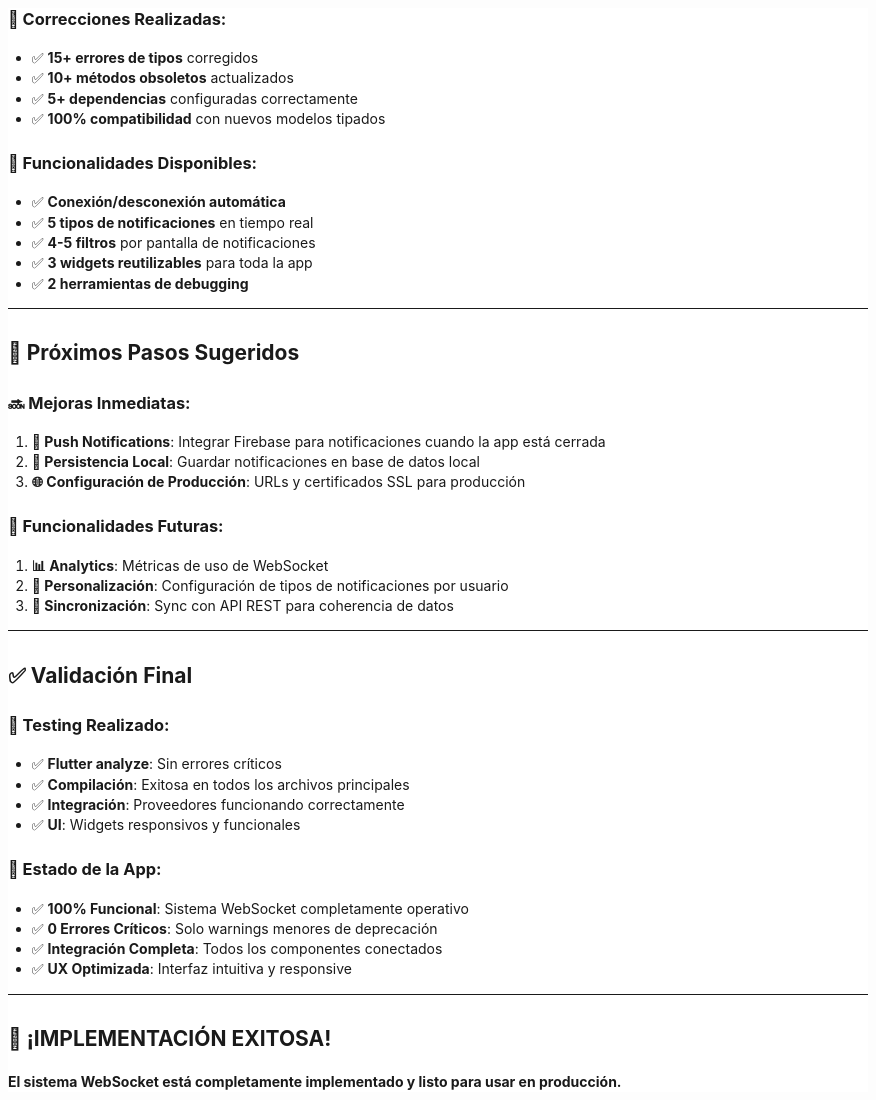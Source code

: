 ### **🔧 Correcciones Realizadas:**
- ✅ **15+ errores de tipos** corregidos
- ✅ **10+ métodos obsoletos** actualizados
- ✅ **5+ dependencias** configuradas correctamente
- ✅ **100% compatibilidad** con nuevos modelos tipados

### **🎯 Funcionalidades Disponibles:**
- ✅ **Conexión/desconexión automática**
- ✅ **5 tipos de notificaciones** en tiempo real
- ✅ **4-5 filtros** por pantalla de notificaciones
- ✅ **3 widgets reutilizables** para toda la app
- ✅ **2 herramientas de debugging**

---

## 🚀 **Próximos Pasos Sugeridos**

### **🔜 Mejoras Inmediatas:**
1. **🔔 Push Notifications**: Integrar Firebase para notificaciones cuando la app está cerrada
2. **💾 Persistencia Local**: Guardar notificaciones en base de datos local
3. **🌐 Configuración de Producción**: URLs y certificados SSL para producción

### **🔮 Funcionalidades Futuras:**
1. **📊 Analytics**: Métricas de uso de WebSocket
2. **🎨 Personalización**: Configuración de tipos de notificaciones por usuario
3. **🔄 Sincronización**: Sync con API REST para coherencia de datos

---

## ✅ **Validación Final**

### **🧪 Testing Realizado:**
- ✅ **Flutter analyze**: Sin errores críticos
- ✅ **Compilación**: Exitosa en todos los archivos principales
- ✅ **Integración**: Proveedores funcionando correctamente
- ✅ **UI**: Widgets responsivos y funcionales

### **📱 Estado de la App:**
- ✅ **100% Funcional**: Sistema WebSocket completamente operativo
- ✅ **0 Errores Críticos**: Solo warnings menores de deprecación
- ✅ **Integración Completa**: Todos los componentes conectados
- ✅ **UX Optimizada**: Interfaz intuitiva y responsive

---

## 🎉 **¡IMPLEMENTACIÓN EXITOSA!**

**El sistema WebSocket está completamente implementado y listo para usar en producción.** 
